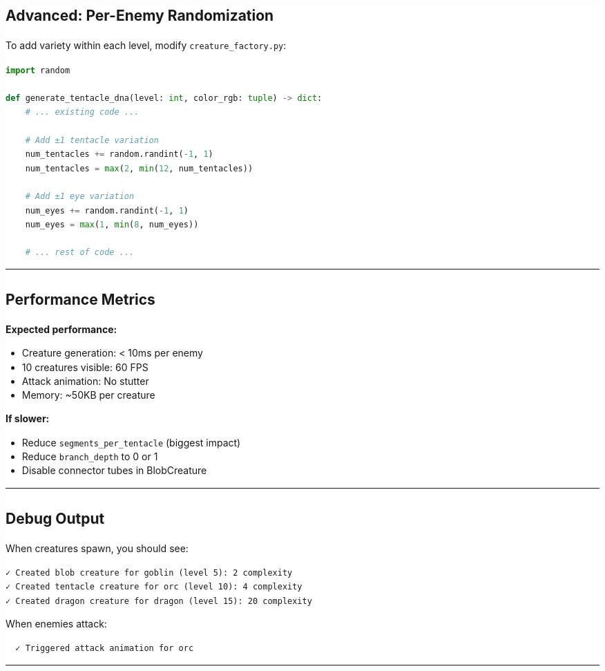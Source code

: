 ## Advanced: Per-Enemy Randomization

To add variety within each level, modify `creature_factory.py`:

```python
import random

def generate_tentacle_dna(level: int, color_rgb: tuple) -> dict:
    # ... existing code ...

    # Add ±1 tentacle variation
    num_tentacles += random.randint(-1, 1)
    num_tentacles = max(2, min(12, num_tentacles))

    # Add ±1 eye variation
    num_eyes += random.randint(-1, 1)
    num_eyes = max(1, min(8, num_eyes))

    # ... rest of code ...
```

---

## Performance Metrics

**Expected performance:**
- Creature generation: < 10ms per enemy
- 10 creatures visible: 60 FPS
- Attack animation: No stutter
- Memory: ~50KB per creature

**If slower:**
- Reduce `segments_per_tentacle` (biggest impact)
- Reduce `branch_depth` to 0 or 1
- Disable connector tubes in BlobCreature

---

## Debug Output

When creatures spawn, you should see:
```
✓ Created blob creature for goblin (level 5): 2 complexity
✓ Created tentacle creature for orc (level 10): 4 complexity
✓ Created dragon creature for dragon (level 15): 20 complexity
```

When enemies attack:
```
  ✓ Triggered attack animation for orc
```

---
